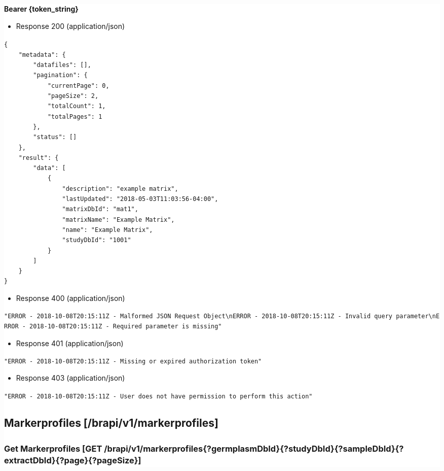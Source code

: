 <strong>Bearer {token_string} </strong>




+ Response 200 (application/json)
```
{
    "metadata": {
        "datafiles": [],
        "pagination": {
            "currentPage": 0,
            "pageSize": 2,
            "totalCount": 1,
            "totalPages": 1
        },
        "status": []
    },
    "result": {
        "data": [
            {
                "description": "example matrix",
                "lastUpdated": "2018-05-03T11:03:56-04:00",
                "matrixDbId": "mat1",
                "matrixName": "Example Matrix",
                "name": "Example Matrix",
                "studyDbId": "1001"
            }
        ]
    }
}
```

+ Response 400 (application/json)
```
"ERROR - 2018-10-08T20:15:11Z - Malformed JSON Request Object\nERROR - 2018-10-08T20:15:11Z - Invalid query parameter\nERROR - 2018-10-08T20:15:11Z - Required parameter is missing"
```

+ Response 401 (application/json)
```
"ERROR - 2018-10-08T20:15:11Z - Missing or expired authorization token"
```

+ Response 403 (application/json)
```
"ERROR - 2018-10-08T20:15:11Z - User does not have permission to perform this action"
```



## Markerprofiles [/brapi/v1/markerprofiles] 




### Get Markerprofiles  [GET /brapi/v1/markerprofiles{?germplasmDbId}{?studyDbId}{?sampleDbId}{?extractDbId}{?page}{?pageSize}]
